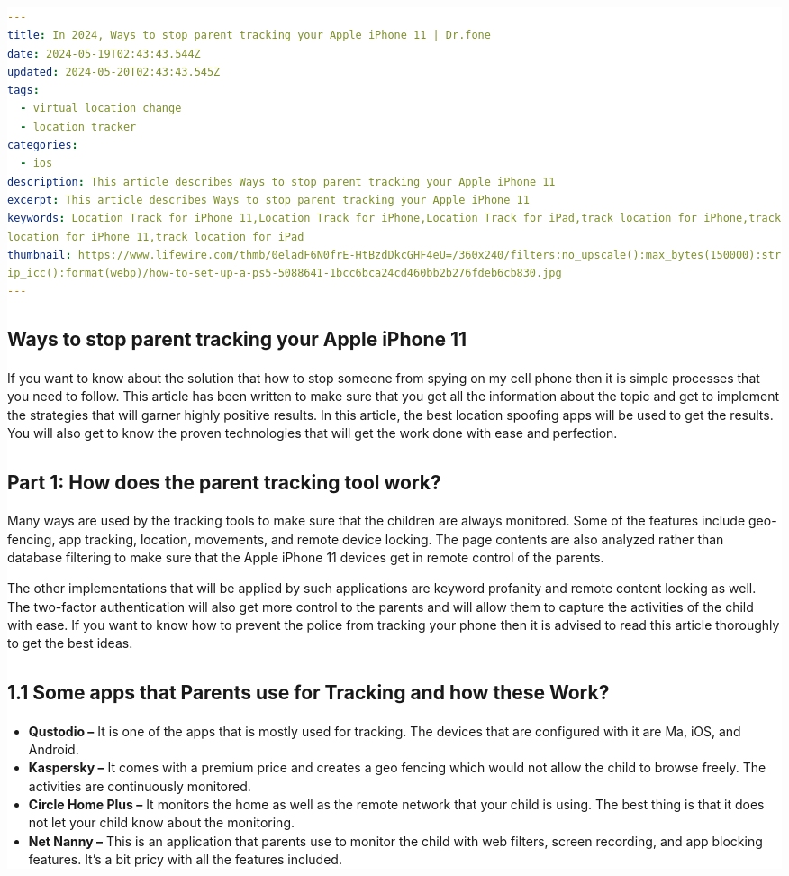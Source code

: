 ```yaml
---
title: In 2024, Ways to stop parent tracking your Apple iPhone 11 | Dr.fone
date: 2024-05-19T02:43:43.544Z
updated: 2024-05-20T02:43:43.545Z
tags: 
  - virtual location change
  - location tracker
categories:
  - ios
description: This article describes Ways to stop parent tracking your Apple iPhone 11
excerpt: This article describes Ways to stop parent tracking your Apple iPhone 11
keywords: Location Track for iPhone 11,Location Track for iPhone,Location Track for iPad,track location for iPhone,track location for iPhone 11,track location for iPad
thumbnail: https://www.lifewire.com/thmb/0eladF6N0frE-HtBzdDkcGHF4eU=/360x240/filters:no_upscale():max_bytes(150000):strip_icc():format(webp)/how-to-set-up-a-ps5-5088641-1bcc6bca24cd460bb2b276fdeb6cb830.jpg
---
```


## Ways to stop parent tracking your Apple iPhone 11

If you want to know about the solution that how to stop someone from spying on my cell phone then it is simple processes that you need to follow. This article has been written to make sure that you get all the information about the topic and get to implement the strategies that will garner highly positive results. In this article, the best location spoofing apps will be used to get the results. You will also get to know the proven technologies that will get the work done with ease and perfection.

## Part 1: How does the parent tracking tool work?

Many ways are used by the tracking tools to make sure that the children are always monitored. Some of the features include geo-fencing, app tracking, location, movements, and remote device locking. The page contents are also analyzed rather than database filtering to make sure that the Apple iPhone 11 devices get in remote control of the parents.

The other implementations that will be applied by such applications are keyword profanity and remote content locking as well. The two-factor authentication will also get more control to the parents and will allow them to capture the activities of the child with ease. If you want to know how to prevent the police from tracking your phone then it is advised to read this article thoroughly to get the best ideas.

## 1.1 Some apps that Parents use for Tracking and how these Work?

- **Qustodio –** It is one of the apps that is mostly used for tracking. The devices that are configured with it are Ma, iOS, and Android.
- **Kaspersky –** It comes with a premium price and creates a geo fencing which would not allow the child to browse freely. The activities are continuously monitored.
- **Circle Home Plus –** It monitors the home as well as the remote network that your child is using. The best thing is that it does not let your child know about the monitoring.
- **Net Nanny –** This is an application that parents use to monitor the child with web filters, screen recording, and app blocking features. It’s a bit pricy with all the features included.
